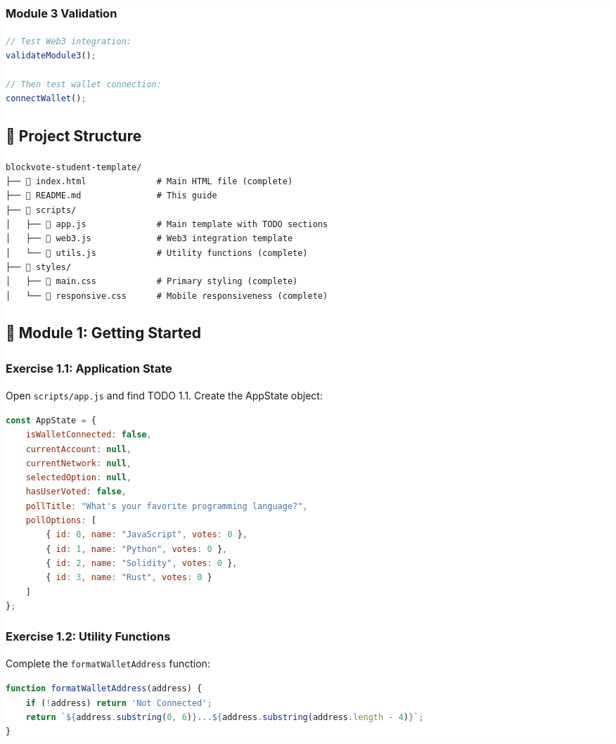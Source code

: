 ### Module 3 Validation
```javascript
// Test Web3 integration:
validateModule3();

// Then test wallet connection:
connectWallet();
```

## 📁 Project Structure

```
blockvote-student-template/
├── 📄 index.html              # Main HTML file (complete)
├── 📄 README.md               # This guide
├── 📁 scripts/
│   ├── 📄 app.js              # Main template with TODO sections
│   ├── 📄 web3.js             # Web3 integration template
│   └── 📄 utils.js            # Utility functions (complete)
├── 📁 styles/
│   ├── 📄 main.css            # Primary styling (complete)
│   └── 📄 responsive.css      # Mobile responsiveness (complete)
```

## 🎯 Module 1: Getting Started

### Exercise 1.1: Application State
Open `scripts/app.js` and find TODO 1.1. Create the AppState object:

```javascript
const AppState = {
    isWalletConnected: false,
    currentAccount: null,
    currentNetwork: null,
    selectedOption: null,
    hasUserVoted: false,
    pollTitle: "What's your favorite programming language?",
    pollOptions: [
        { id: 0, name: "JavaScript", votes: 0 },
        { id: 1, name: "Python", votes: 0 },
        { id: 2, name: "Solidity", votes: 0 },
        { id: 3, name: "Rust", votes: 0 }
    ]
};
```

### Exercise 1.2: Utility Functions
Complete the `formatWalletAddress` function:

```javascript
function formatWalletAddress(address) {
    if (!address) return 'Not Connected';
    return `${address.substring(0, 6)}...${address.substring(address.length - 4)}`;
}
```
